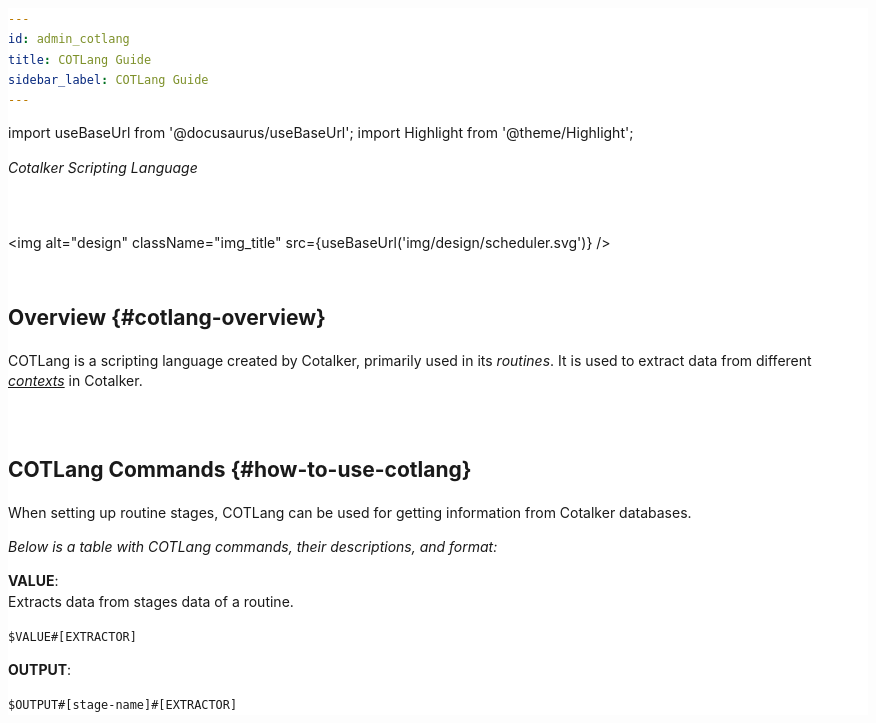 ```yaml
---
id: admin_cotlang
title: COTLang Guide
sidebar_label: COTLang Guide
---
```

import useBaseUrl from '@docusaurus/useBaseUrl'; 
import Highlight from '@theme/Highlight';

<span className="hero__subtitle"><em>Cotalker Scripting Language</em></span>
<br/>
<br/>
<br/>


<img alt="design" className="img_title" src={useBaseUrl('img/design/scheduler.svg')} />
<br/>
<br/>

<div className="alert alert--primary">

## Overview {#cotlang-overview}

COTLang is a scripting language created by Cotalker, primarily used in its _routines_.
It is used to extract data from different [_contexts_](/docs/documentation/automation/cotlang/triggers_and_contexts) in Cotalker.

</div>
<br/>

## COTLang Commands {#how-to-use-cotlang}
When setting up routine stages, COTLang can be used for getting information from Cotalker databases.

_Below is a table with COTLang commands, their descriptions, and format:_

<div className="container box">

<div className="row table-row-1">
<div className="col col--3"><b>VALUE</b>:</div>
<div className="col col--4">Extracts data from stages data of a routine.</div>
<div className="col col--5">

`$VALUE#[EXTRACTOR]`

</div>
</div>
<div className="row table-row-1">
<div className="col col--3"><b>OUTPUT</b>:</div>
<div className="col col--4"></div>
<div className="col col--5">

`$OUTPUT#[stage-name]#[EXTRACTOR]`
